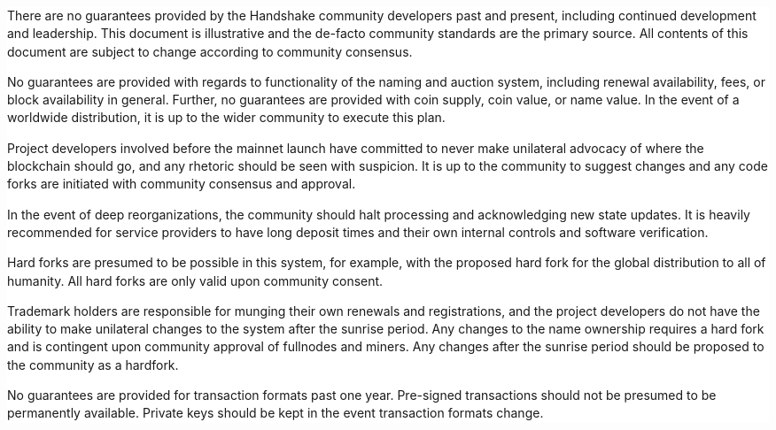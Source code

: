 There are no guarantees provided by the Handshake community developers past and
present, including continued development and leadership. This document is
illustrative and the de-facto community standards are the primary source. All
contents of this document are subject to change according to community
consensus.

No guarantees are provided with regards to functionality of the naming and
auction system, including renewal availability, fees, or block availability in
general. Further, no guarantees are provided with coin supply, coin value, or
name value. In the event of a worldwide distribution, it is up to the wider
community to execute this plan.

Project developers involved before the mainnet launch have committed to never
make unilateral advocacy of where the blockchain should go, and any rhetoric
should be seen with suspicion. It is up to the community to suggest changes and
any code forks are initiated with community consensus and approval.

In the event of deep reorganizations, the community should halt processing and
acknowledging new state updates. It is heavily recommended for service providers
to have long deposit times and their own internal controls and software
verification.

Hard forks are presumed to be possible in this system, for example, with the
proposed hard fork for the global distribution to all of humanity. All hard
forks are only valid upon community consent.

Trademark holders are responsible for munging their own renewals and
registrations, and the project developers do not have the ability to make
unilateral changes to the system after the sunrise period. Any changes to the
name ownership requires a hard fork and is contingent upon community approval of
fullnodes and miners. Any changes after the sunrise period should be proposed to
the community as a hardfork.

No guarantees are provided for transaction formats past one year. Pre-signed
transactions should not be presumed to be permanently available. Private keys
should be kept in the event transaction formats change.

[pow]: http://www.hashcash.org/papers/pvp.pdf
[bitcoin]: https://bitcoin.org/bitcoin.pdf
[hashcash]: http://www.hashcash.org/papers/hashcash.pdf
[cuckoo-1]: https://github.com/tromp/cuckoo
[cuckoo-2]: https://github.com/tromp/cuckoo/blob/master/doc/cuckoo.pdf?raw=true
[cuckoo-3]: https://github.com/tromp/cuckoo/blob/master/doc/spec
[timewarp]: https://bitcointalk.org/index.php?topic=43692.msg521772#msg521772
[digishield-1]: https://www.reddit.com/r/Digibyte/comments/213t7b/what_is_digishield_how_it_works_to_retarget/
[digishield-2]: https://github.com/digibyte/DigiByteProject/blob/master/src/main.cpp
[kimoto-1]: https://github.com/megacoin/megacoin/blob/master/src/main.cpp#L1276
[kimoto-2]: https://bitcointalk.org/index.php?topic=240861.msg3040291#msg3040291
[dgw]: http://www.darkcoin.io/downloads/DarkcoinWhitepaper.pdf
[zcash-1]: https://github.com/zcash/zcash/issues/147
[zcash-2]: https://github.com/zcash/zcash/issues/696
[zcash-3]: https://github.com/zcash/zcash/issues/998
[namecoin-1]: https://namecoin.org/
[namecoin-2]: https://github.com/namecoin/ncdns
[ens-1]: https://ens.domains/
[ens-2]: https://github.com/ethereum/EIPs/blob/master/EIPS/eip-137.md
[ens-3]: https://github.com/ensdomains/ens
[ens-4]: https://github.com/ethereum/eips/issues/137
[ens-5]: https://github.com/ethereum/EIPs/issues/162
[ens-6]: https://ens.domains/#section-root
[ens-7]: https://docs.ens.domains/en/latest/faq.html#who-will-own-the-ens-rootnode-what-powers-does-that-grant-them
[blockstack-1]: https://blockstack.org/whitepaper.pdf
[blockstack-2]: https://forum.blockstack.org/t/how-do-lightweight-blockstack-nodes-operate-a-snv-protocol/1017
[ept-1]: https://ethereum.github.io/yellowpaper/paper.pdf
[ept-2]: https://github.com/ethereum/wiki/wiki/Patricia-Tree
[ethereum]: https://ethereum.org/pdfs/EthereumWhitePaper.pdf
[smt-1]: https://eprint.iacr.org/2016/683
[smt-2]: https://github.com/google/trillian
[merklix-1]: https://www.deadalnix.me/2016/09/24/introducing-merklix-tree-as-an-unordered-merkle-tree-on-steroid/
[merklix-2]: https://www.deadalnix.me/2016/09/29/using-merklix-tree-to-checkpoint-an-utxo-set/
[merkleset]: https://github.com/bramcohen/MerkleSet
[vickrey]: https://www.jstor.org/stable/2977633
[maxwell-1]: https://bitcointalk.org/index.php?topic=277389.0
[maxwell-2]: https://bitcointalk.org/index.php?topic=278122.0
[covenants]: https://fc16.ifca.ai/bitcoin/papers/MES16.pdf
[bitcoin-ng]: https://www.usenix.org/system/files/conference/nsdi16/nsdi16-paper-eyal.pdf
[rfc1035]: https://www.ietf.org/rfc/rfc1035.txt
[orsn]: http://www.orsn.org/en/tech/
[bind]: https://www.isc.org/downloads/bind/
[ldns]: https://www.nlnetlabs.nl/projects/ldns/about/
[unbound]: https://www.unbound.net/
[nlnetlabs]: https://www.nlnetlabs.nl/
[bns]: https://github.com/chjj/bns
[noise]: http://noiseprotocol.org/
[lightning]: https://github.com/lightningnetwork/lightning-rfc/blob/master/08-transport.md
[qname]: https://tools.ietf.org/html/rfc7816
[dnssec]: https://tools.ietf.org/html/rfc4033
[google]: https://developers.google.com/speed/public-dns/
[root]: https://www.iana.org/domains/root/servers
[iana]: https://www.iana.org/
[icann]: https://www.icann.org/
[internic]: https://www.internic.net/domain/root.zone
[anchors]: https://www.iana.org/dnssec/files
[signing]: https://www.iana.org/dnssec/ceremonies
[sshfp]: https://tools.ietf.org/html/rfc4255
[openssh]: https://www.google.com/search?q=openssh%20SSHFP
[tlsa]: https://tools.ietf.org/html/rfc6698
[sig0]: https://tools.ietf.org/html/rfc2931
[anycast]: https://tools.ietf.org/html/rfc4786
[tsig]: https://www.ietf.org/rfc/rfc2845.txt
[dnscurve]: https://dnscurve.org/
[plasma]: http://plasma.io/plasma.pdf
[shattered]: https://shattered.io/static/shattered.pdf
[nameandshame]: https://dnssec-name-and-shame.com/
[alexa]: https://www.alexa.com/topsites
[nsec3]: https://tools.ietf.org/html/rfc5155
[btcrelay]: http://btcrelay.org/

[//]: # (TODO: Cite relevant papers)
[opennic]: https://wiki.opennic.org/opennic:faq#how_did_opennic_start
[convergence]: https://www.youtube.com/watch?v=Z7Wl2FW2TcA
[casper-finality-gadget]: https://arxiv.org/abs/1710.09437
[certpinning]: https://en.wikipedia.org/wiki/HTTP_Public_Key_Pinning
[fakecert-fr]: https://www.theregister.co.uk/2013/12/10/french_gov_dodgy_ssl_cert_reprimand/
[fakecert-ir]: https://www.computerworld.com/article/2510951/cybercrime-hacking/hackers-spied-on-300-000-iranians-using-fake-google-certificate.html
[zooko]: https://web.archive.org/web/20011020191610/http://zooko.com/distnames.html
[aaron]: http://www.aaronsw.com/weblog/squarezooko
[natureofthefirm]: http://dx.doi.org/10.1111/j.1468-0335.1937.tb00002.x
[smartcontracts]: http://journals.uic.edu/ojs/index.php/fm/article/view/548
[wealthofnetworks]: http://journals.uic.edu/ojs/index.php/fm/article/view/548#page-60
[bazaar]: http://www.catb.org/esr/writings/cathedral-bazaar/
[fredblog]: https://blog.coinbase.com/app-coins-and-the-dawn-of-the-decentralized-business-model-8b8c951e734f
[navalblog]: https://startupboy.com/2014/03/09/the-bitcoin-model-for-crowdfunding/
[fatprotocols]: http://www.usv.com/blog/fat-protocols
[primaveradefilippi]: https://papers.ssrn.com/sol3/papers.cfm?abstract_id=2725415
[spv]: https://en.wikipedia.org/wiki/Bitcoin_network#Payment_verification
